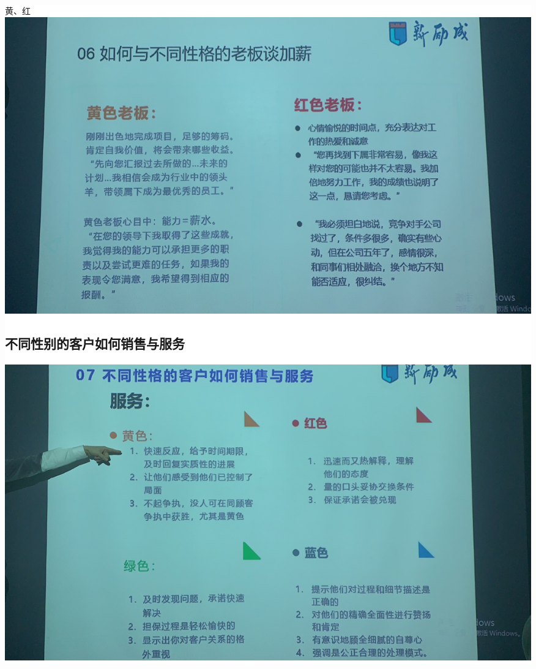黄、红
![61如何与不同性格老板谈加薪_黄_红.jpeg](./pic/3/61如何与不同性格老板谈加薪_黄_红.jpeg)

## 不同性别的客户如何销售与服务
![62不同性别的客户如何销售与服务.jpeg](./pic/3/62不同性别的客户如何销售与服务.jpeg)
